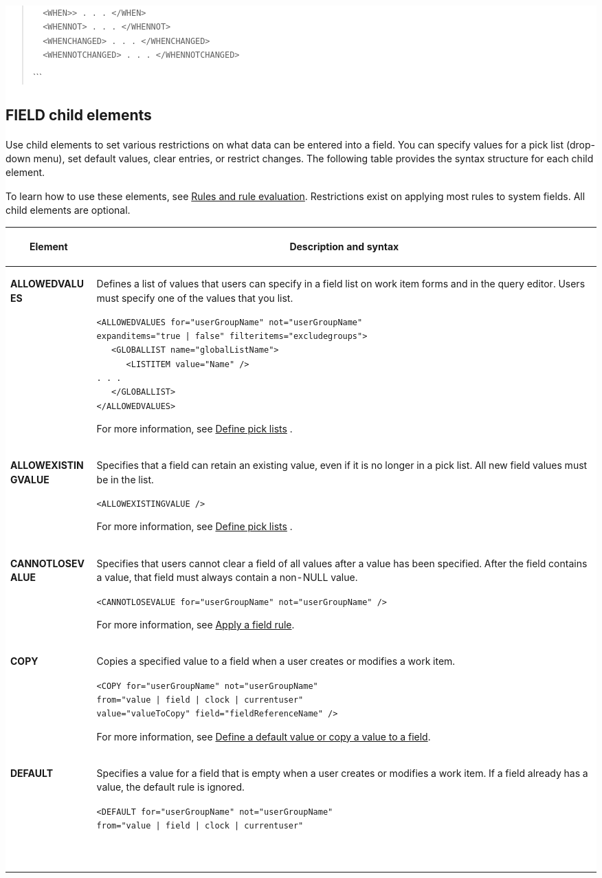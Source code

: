 >       <WHEN>> . . . </WHEN>  
>       <WHENNOT> . . . </WHENNOT>  
>       <WHENCHANGED> . . . </WHENCHANGED>  
>       <WHENNOTCHANGED> . . . </WHENNOTCHANGED>  
> </FIELD>  
> ```

<a name="CHILDElements"></a>   
##  FIELD child elements  
Use child elements to set various restrictions on what data can be entered into a field. You can specify values for a pick list (drop-down menu), set default values, clear entries, or restrict changes. The following table provides the syntax structure for each child element.  

To learn how to use these elements, see [Rules and rule evaluation](../../organizations/settings/work/rule-reference.md).  Restrictions exist on applying most rules to system fields. All child elements are optional.  

<table>
<tr><th scope="col"><p>Element</p></th><th scope="col"><p>Description and syntax</p></th>
</tr>
<tbody valign="top">
<tr>
<td><p><strong>ALLOWEDVALUES</strong></p></td>
<td><p>Defines a list of values that users can specify in a field list on work item forms and in the query editor. Users must specify one of the values that you list.</p>
<pre><code>&lt;ALLOWEDVALUES for="userGroupName" not="userGroupName" 
expanditems="true | false" filteritems="excludegroups"&gt;
   &lt;GLOBALLIST name="globalListName"&gt;
      &lt;LISTITEM value="Name" /&gt;
. . . 
   &lt;/GLOBALLIST&gt;
&lt;/ALLOWEDVALUES&gt;
</code></pre>
<p>For more information, see <a href="define-pick-lists.md" data-raw-source="[Define pick lists](define-pick-lists.md)">Define pick lists</a> .</p>
</td>
</tr>
<tr><td data-th="Element"><p><strong>ALLOWEXISTINGVALUE</strong></p></td><td data-th="Description and syntax"><p>Specifies that a field can retain an existing value, even if it is no longer in a pick list. All new field values must be in the list.</p>

<pre><code>&lt;ALLOWEXISTINGVALUE /&gt;</code></pre>

<p>For more information, see <a href="define-pick-lists.md" data-raw-source="[Define pick lists](define-pick-lists.md)">Define pick lists</a> .</p></td></tr><tr><td data-th="Element"><p><strong>CANNOTLOSEVALUE</strong></p></td><td data-th="Description and syntax"><p>Specifies that users cannot clear a field of all values after a value has been specified. After the field contains a value, that field must always contain a non-NULL value.</p>
<pre><code>&lt;CANNOTLOSEVALUE for="userGroupName" not="userGroupName" /&gt</code></pre>
<p>For more information, see <a href="../../organizations/settings/work/rule-reference.md" data-raw-source="[Rules and rule evaluation](../../organizations/settings/work/rule-reference.md)">Apply a field rule</a>.</p></td></tr><tr><td data-th="Element"><p><strong>COPY</strong></p></td><td data-th="Description and syntax"><p>Copies a specified value to a field when a user creates or modifies a work item.</p>
<pre><code>&lt;COPY for="userGroupName" not="userGroupName"  
from="value | field | clock | currentuser" 
value="valueToCopy" field="fieldReferenceName" /&gt;</code></pre>
<p>For more information, see <a href="define-default-copy-value-field.md" data-raw-source="[Define a default value or copy a value to a field](define-default-copy-value-field.md)">Define a default value or copy a value to a field</a>.</p></td></tr><tr><td data-th="Element"><p><strong>DEFAULT</strong></p></td><td data-th="Description and syntax"><p>Specifies a value for a field that is empty when a user creates or modifies a work item. If a field already has a value, the default rule is ignored.</p>
<pre><code>&lt;DEFAULT for="userGroupName" not="userGroupName" 
from="value | field | clock | currentuser" 